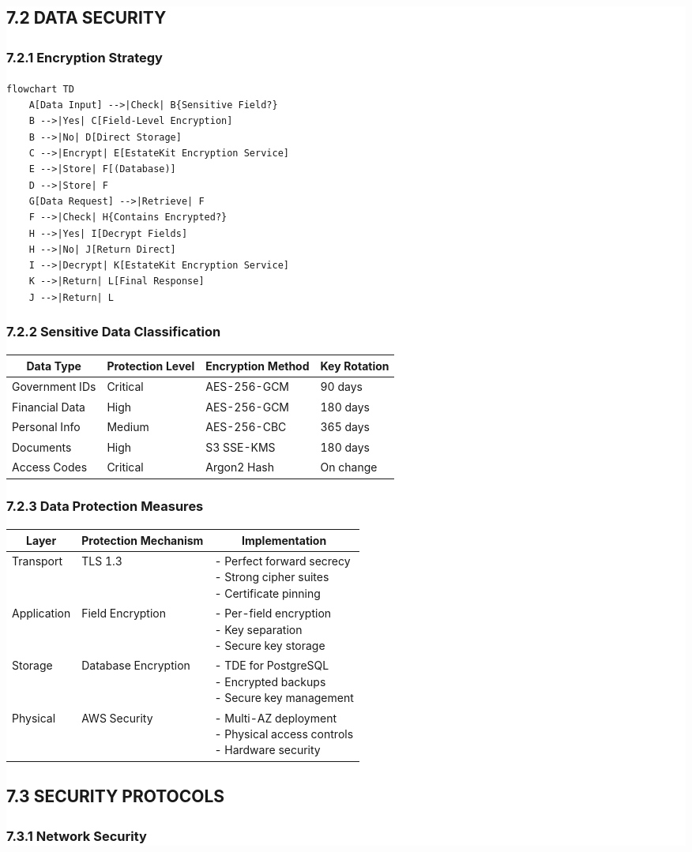 ## 7.2 DATA SECURITY

### 7.2.1 Encryption Strategy

```mermaid
flowchart TD
    A[Data Input] -->|Check| B{Sensitive Field?}
    B -->|Yes| C[Field-Level Encryption]
    B -->|No| D[Direct Storage]
    C -->|Encrypt| E[EstateKit Encryption Service]
    E -->|Store| F[(Database)]
    D -->|Store| F
    G[Data Request] -->|Retrieve| F
    F -->|Check| H{Contains Encrypted?}
    H -->|Yes| I[Decrypt Fields]
    H -->|No| J[Return Direct]
    I -->|Decrypt| K[EstateKit Encryption Service]
    K -->|Return| L[Final Response]
    J -->|Return| L
```

### 7.2.2 Sensitive Data Classification

| Data Type | Protection Level | Encryption Method | Key Rotation |
|-----------|-----------------|-------------------|--------------|
| Government IDs | Critical | AES-256-GCM | 90 days |
| Financial Data | High | AES-256-GCM | 180 days |
| Personal Info | Medium | AES-256-CBC | 365 days |
| Documents | High | S3 SSE-KMS | 180 days |
| Access Codes | Critical | Argon2 Hash | On change |

### 7.2.3 Data Protection Measures

| Layer | Protection Mechanism | Implementation |
|-------|---------------------|----------------|
| Transport | TLS 1.3 | - Perfect forward secrecy<br>- Strong cipher suites<br>- Certificate pinning |
| Application | Field Encryption | - Per-field encryption<br>- Key separation<br>- Secure key storage |
| Storage | Database Encryption | - TDE for PostgreSQL<br>- Encrypted backups<br>- Secure key management |
| Physical | AWS Security | - Multi-AZ deployment<br>- Physical access controls<br>- Hardware security |

## 7.3 SECURITY PROTOCOLS

### 7.3.1 Network Security
